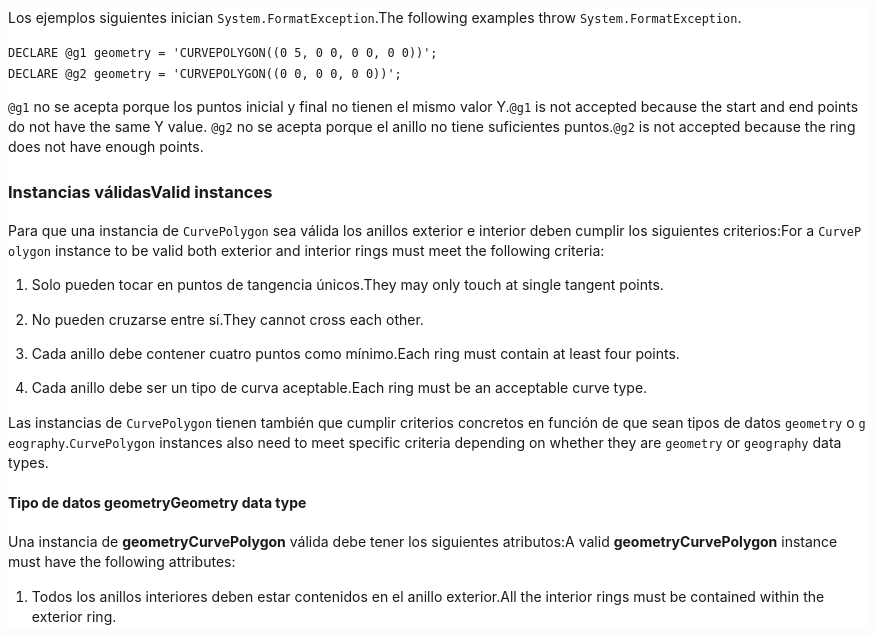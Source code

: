  <span data-ttu-id="5a402-122">Los ejemplos siguientes inician `System.FormatException`.</span><span class="sxs-lookup"><span data-stu-id="5a402-122">The following examples throw `System.FormatException`.</span></span>  
  
```  
DECLARE @g1 geometry = 'CURVEPOLYGON((0 5, 0 0, 0 0, 0 0))';  
DECLARE @g2 geometry = 'CURVEPOLYGON((0 0, 0 0, 0 0))';  
```  
  
 <span data-ttu-id="5a402-123">`@g1` no se acepta porque los puntos inicial y final no tienen el mismo valor Y.</span><span class="sxs-lookup"><span data-stu-id="5a402-123">`@g1` is not accepted because the start and end points do not have the same Y value.</span></span> <span data-ttu-id="5a402-124">`@g2` no se acepta porque el anillo no tiene suficientes puntos.</span><span class="sxs-lookup"><span data-stu-id="5a402-124">`@g2` is not accepted because the ring does not have enough points.</span></span>  
  
### <a name="valid-instances"></a><span data-ttu-id="5a402-125">Instancias válidas</span><span class="sxs-lookup"><span data-stu-id="5a402-125">Valid instances</span></span>  
 <span data-ttu-id="5a402-126">Para que una instancia de `CurvePolygon` sea válida los anillos exterior e interior deben cumplir los siguientes criterios:</span><span class="sxs-lookup"><span data-stu-id="5a402-126">For a `CurvePolygon` instance to be valid both exterior and interior rings must meet the following criteria:</span></span>  
  
1.  <span data-ttu-id="5a402-127">Solo pueden tocar en puntos de tangencia únicos.</span><span class="sxs-lookup"><span data-stu-id="5a402-127">They may only touch at single tangent points.</span></span>  
  
2.  <span data-ttu-id="5a402-128">No pueden cruzarse entre sí.</span><span class="sxs-lookup"><span data-stu-id="5a402-128">They cannot cross each other.</span></span>  
  
3.  <span data-ttu-id="5a402-129">Cada anillo debe contener cuatro puntos como mínimo.</span><span class="sxs-lookup"><span data-stu-id="5a402-129">Each ring must contain at least four points.</span></span>  
  
4.  <span data-ttu-id="5a402-130">Cada anillo debe ser un tipo de curva aceptable.</span><span class="sxs-lookup"><span data-stu-id="5a402-130">Each ring must be an acceptable curve type.</span></span>  
  
 <span data-ttu-id="5a402-131">Las instancias de `CurvePolygon` tienen también que cumplir criterios concretos en función de que sean tipos de datos `geometry` o `geography`.</span><span class="sxs-lookup"><span data-stu-id="5a402-131">`CurvePolygon` instances also need to meet specific criteria depending on whether they are `geometry` or `geography` data types.</span></span>  
  
#### <a name="geometry-data-type"></a><span data-ttu-id="5a402-132">Tipo de datos geometry</span><span class="sxs-lookup"><span data-stu-id="5a402-132">Geometry data type</span></span>  
 <span data-ttu-id="5a402-133">Una instancia de **geometryCurvePolygon** válida debe tener los siguientes atributos:</span><span class="sxs-lookup"><span data-stu-id="5a402-133">A valid **geometryCurvePolygon** instance must have the following attributes:</span></span>  
  
1.  <span data-ttu-id="5a402-134">Todos los anillos interiores deben estar contenidos en el anillo exterior.</span><span class="sxs-lookup"><span data-stu-id="5a402-134">All the interior rings must be contained within the exterior ring.</span></span>  
  